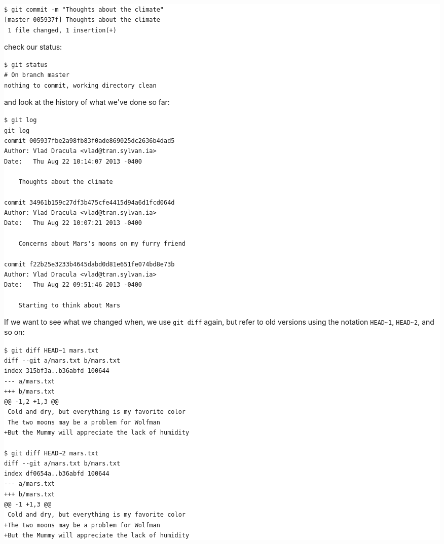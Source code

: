 ```
$ git commit -m "Thoughts about the climate"
[master 005937f] Thoughts about the climate
 1 file changed, 1 insertion(+)
```

check our status:

```
$ git status
# On branch master
nothing to commit, working directory clean
```

and look at the history of what we've done so far:

```
$ git log
git log
commit 005937fbe2a98fb83f0ade869025dc2636b4dad5
Author: Vlad Dracula <vlad@tran.sylvan.ia>
Date:   Thu Aug 22 10:14:07 2013 -0400

    Thoughts about the climate

commit 34961b159c27df3b475cfe4415d94a6d1fcd064d
Author: Vlad Dracula <vlad@tran.sylvan.ia>
Date:   Thu Aug 22 10:07:21 2013 -0400

    Concerns about Mars's moons on my furry friend

commit f22b25e3233b4645dabd0d81e651fe074bd8e73b
Author: Vlad Dracula <vlad@tran.sylvan.ia>
Date:   Thu Aug 22 09:51:46 2013 -0400

    Starting to think about Mars
```

If we want to see what we changed when,
we use `git diff` again,
but refer to old versions
using the notation `HEAD~1`, `HEAD~2`, and so on:

```
$ git diff HEAD~1 mars.txt
diff --git a/mars.txt b/mars.txt
index 315bf3a..b36abfd 100644
--- a/mars.txt
+++ b/mars.txt
@@ -1,2 +1,3 @@
 Cold and dry, but everything is my favorite color
 The two moons may be a problem for Wolfman
+But the Mummy will appreciate the lack of humidity

$ git diff HEAD~2 mars.txt
diff --git a/mars.txt b/mars.txt
index df0654a..b36abfd 100644
--- a/mars.txt
+++ b/mars.txt
@@ -1 +1,3 @@
 Cold and dry, but everything is my favorite color
+The two moons may be a problem for Wolfman
+But the Mummy will appreciate the lack of humidity
```
